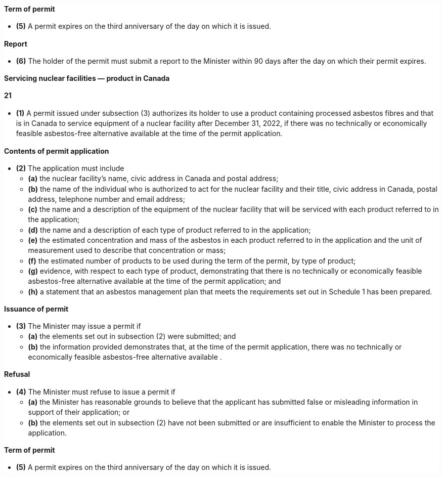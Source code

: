 **Term of permit**

- **(5)** A permit expires on the third anniversary of the day on which it is issued.

**Report**

- **(6)** The holder of the permit must submit a report to the Minister within 90 days after the day on which their permit expires.




**Servicing nuclear facilities — product in Canada**

**21** 

- **(1)** A permit issued under subsection (3) authorizes its holder to use a product containing processed asbestos fibres and that is in Canada to service equipment of a nuclear facility after December 31, 2022, if there was no technically or economically feasible asbestos-free alternative available at the time of the permit application.

**Contents of permit application**

- **(2)** The application must include
	- **(a)** the nuclear facility’s name, civic address in Canada and postal address;
	- **(b)** the name of the individual who is authorized to act for the nuclear facility and their title, civic address in Canada, postal address, telephone number and email address;
	- **(c)** the name and a description of the equipment of the nuclear facility that will be serviced with each product referred to in the application;
	- **(d)** the name and a description of each type of product referred to in the application;
	- **(e)** the estimated concentration and mass of the asbestos in each product referred to in the application and the unit of measurement used to describe that concentration or mass;
	- **(f)** the estimated number of products to be used during the term of the permit, by type of product;
	- **(g)** evidence, with respect to each type of product, demonstrating that there is no technically or economically feasible asbestos-free alternative available at the time of the permit application; and
	- **(h)** a statement that an asbestos management plan that meets the requirements set out in Schedule 1 has been prepared.

**Issuance of permit**

- **(3)** The Minister may issue a permit if
	- **(a)** the elements set out in subsection (2) were submitted; and
	- **(b)** the information provided demonstrates that, at the time of the permit application, there was no technically or economically feasible asbestos-free alternative available .

**Refusal**

- **(4)** The Minister must refuse to issue a permit if
	- **(a)** the Minister has reasonable grounds to believe that the applicant has submitted false or misleading information in support of their application; or
	- **(b)** the elements set out in subsection (2) have not been submitted or are insufficient to enable the Minister to process the application.

**Term of permit**

- **(5)** A permit expires on the third anniversary of the day on which it is issued.

